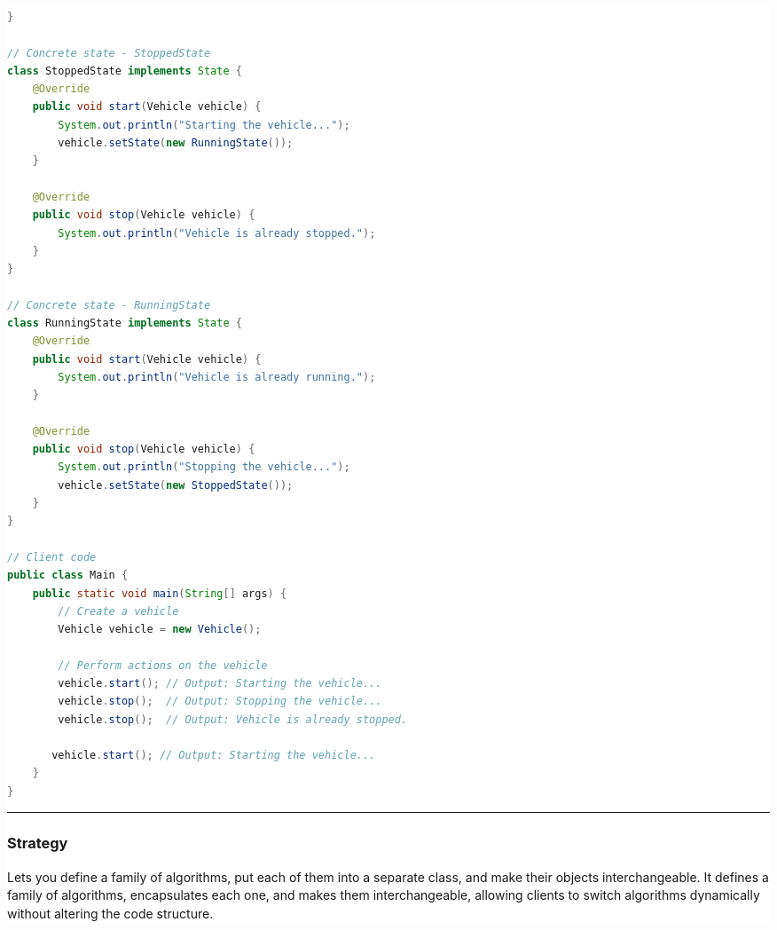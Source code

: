 ```java
}

// Concrete state - StoppedState
class StoppedState implements State {
    @Override
    public void start(Vehicle vehicle) {
        System.out.println("Starting the vehicle...");
        vehicle.setState(new RunningState());
    }

    @Override
    public void stop(Vehicle vehicle) {
        System.out.println("Vehicle is already stopped.");
    }
}

// Concrete state - RunningState
class RunningState implements State {
    @Override
    public void start(Vehicle vehicle) {
        System.out.println("Vehicle is already running.");
    }

    @Override
    public void stop(Vehicle vehicle) {
        System.out.println("Stopping the vehicle...");
        vehicle.setState(new StoppedState());
    }
}

// Client code
public class Main {
    public static void main(String[] args) {
        // Create a vehicle
        Vehicle vehicle = new Vehicle();

        // Perform actions on the vehicle
        vehicle.start(); // Output: Starting the vehicle...
        vehicle.stop();  // Output: Stopping the vehicle...
        vehicle.stop();  // Output: Vehicle is already stopped.
 
       vehicle.start(); // Output: Starting the vehicle...
    }
}
```

------------------------------------------------------------------------------------------------------------------

### Strategy
Lets you define a family of algorithms, put each of them into a separate class, and make their objects interchangeable. It defines a family of algorithms, encapsulates each one, and makes them interchangeable, allowing clients to switch algorithms dynamically without altering the code structure.
